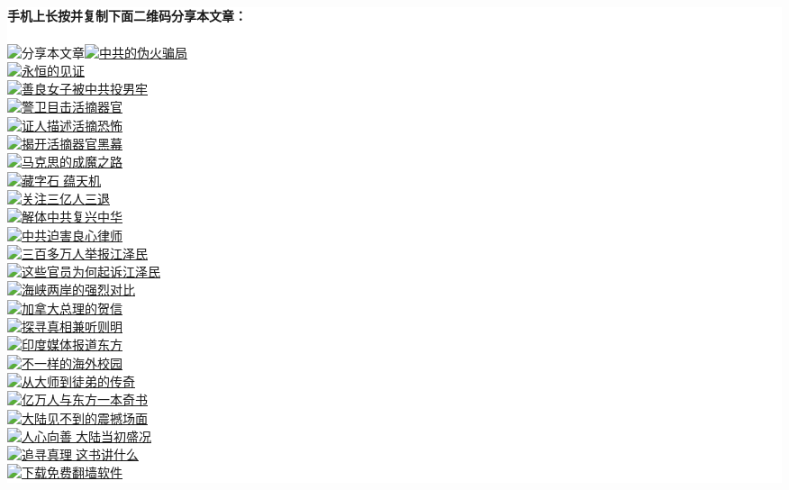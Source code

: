 <strong>手机上长按并复制下面二维码分享本文章：</strong><br><br><img src="https://chart.apis.google.com/chart?cht=qr&chs=240x240&choe=UTF-8&chld=M|2&chl=https://github.com/19920513/djy/blob/master/gb/21/2/5/n12735898.md%231" title="分享本文章"></td><td VALIGN=TOP><a href="https://github.com/19920513/djy/blob/master/gb/16/1/21/n4622075.md?dfh#1" target="_blank"><img src="https://raw.githubusercontent.com/19920513/djy/master/gb/300/wei-f1.jpg" title="中共的伪火骗局"  alt="中共的伪火骗局"></a><br><a href="https://github.com/19920513/www/blob/master/README.md?dfh#9" target="_blank"><img src="https://raw.githubusercontent.com/19920513/djy/master/gb/300/yong-h.jpg" title="永恒的见证"  alt="永恒的见证"></a><br><a href="https://github.com/19920513/djy/blob/master/gb/13/9/29/n3974789.md?dfh#1" target="_blank"><img src="https://raw.githubusercontent.com/19920513/djy/master/gb/300/shang-lnz.jpg" title="善良女子被中共投男牢"  alt="善良女子被中共投男牢"></a><br><a href="https://github.com/19920513/djy/blob/master/gb/16/3/16/n4663449.md?dfh#1" target="_blank"><img src="https://raw.githubusercontent.com/19920513/djy/master/gb/300/huo-z3.jpg" title="警卫目击活摘器官"  alt="警卫目击活摘器官"></a><br><a href="https://github.com/19920513/djy/blob/master/gb/16/8/7/n8177641.md?dfh#1" target="_blank"><img src="https://raw.githubusercontent.com/19920513/djy/master/gb/300/huo-z4.jpg" title="证人描述活摘恐怖"  alt="证人描述活摘恐怖"></a><br><a href="https://github.com/19920513/djy/blob/master/gb/10/4/19/n2881569.md?dfh#1" target="_blank"><img src="https://raw.githubusercontent.com/19920513/djy/master/gb/300/huo-z1.jpg" title="揭开活摘器官黑幕"  alt="揭开活摘器官黑幕"></a><br><a href="https://github.com/19920513/djy/blob/master/gb/10/11/7/n3077476.md?dfh#1" target="_blank"><img src="https://raw.githubusercontent.com/19920513/djy/master/gb/300/ma-ks.jpg" title="马克思的成魔之路"  alt="马克思的成魔之路"></a><br><a href="https://github.com/19920513/djy/blob/master/gb/14/6/9/n4173977.md?dfh#1" target="_blank"><img src="https://raw.githubusercontent.com/19920513/djy/master/gb/300/chang-zs.jpg" title="藏字石 蕴天机"  alt="藏字石 蕴天机"></a><br><a href="https://github.com/19920513/djy/blob/master/gb/18/5/10/n10381511.md?dfh#1" target="_blank"><img src="https://raw.githubusercontent.com/19920513/djy/master/gb/300/st1.jpg" title="关注三亿人三退"  alt="关注三亿人三退"></a><br><a href="https://github.com/19920513/djy/blob/master/gb/18/3/21/n10237682.md?dfh#1" target="_blank"><img src="https://raw.githubusercontent.com/19920513/djy/master/gb/300/jie-t.jpg" title="解体中共复兴中华"  alt="解体中共复兴中华"></a><br><a href="https://github.com/19920513/djy/blob/master/gb/9/2/9/n2422991.md?dfh#1" target="_blank"><img src="https://raw.githubusercontent.com/19920513/djy/master/gb/300/gao-zs.jpg" title="中共迫害良心律师"  alt="中共迫害良心律师"></a><br><a href="https://github.com/19920513/djy/blob/master/gb/18/12/9/n10900044.md?dfh#1" target="_blank"><img src="https://raw.githubusercontent.com/19920513/djy/master/gb/300/sj1.jpg" title="三百多万人举报江泽民"  alt="三百多万人举报江泽民"></a><br><a href="https://github.com/19920513/djy/blob/master/gb/18/8/28/n10672014.md?dfh#1" target="_blank"><img src="https://raw.githubusercontent.com/19920513/djy/master/gb/300/sj2.jpg" title="这些官员为何起诉江泽民"  alt="这些官员为何起诉江泽民"></a><br><a href="https://github.com/19920513/djy/blob/master/gb/8/12/18/n2367165.md?dfh#1" target="_blank"><img src="https://raw.githubusercontent.com/19920513/djy/master/gb/300/liangan.jpg" title="海峡两岸的强烈对比"  alt="海峡两岸的强烈对比"></a><br><a href="https://github.com/19920513/djy/blob/master/gb/15/12/10/n4593139.md?dfh#1" target="_blank"><img src="https://raw.githubusercontent.com/19920513/djy/master/gb/300/jia-ndzl.jpg" title="加拿大总理的贺信"  alt="加拿大总理的贺信"></a><br><a href="https://github.com/19920513/djy/blob/master/gb/11/6/17/n3289382.md?dfh#1" target="_blank"><img src="https://raw.githubusercontent.com/19920513/djy/master/gb/300/xiao-wd.jpg" title="探寻真相兼听则明"  alt="探寻真相兼听则明"></a><br><a href="https://github.com/19920513/djy/blob/master/gb/18/10/27/n10812623.md?dfh#1" target="_blank"><img src="https://raw.githubusercontent.com/19920513/djy/master/gb/300/yindu.jpg" title="印度媒体报道东方"  alt="印度媒体报道东方"></a><br><a href="https://github.com/19920513/djy/blob/master/gb/18/6/9/n10469652.md?dfh#1" target="_blank"><img src="https://raw.githubusercontent.com/19920513/djy/master/gb/300/xie-j.jpg" title="不一样的海外校园"  alt="不一样的海外校园"></a><br><a href="https://github.com/19920513/djy/blob/master/gb/7/4/5/n1669415.md?dfh#1" target="_blank"><img src="https://raw.githubusercontent.com/19920513/djy/master/gb/300/li-up.jpg" title="从大师到徒弟的传奇"  alt="从大师到徒弟的传奇"></a><br><a href="https://github.com/19920513/djy/blob/master/gb/17/5/26/n9191512.md?dfh#1" target="_blank"><img src="https://raw.githubusercontent.com/19920513/djy/master/gb/300/zfl2.jpg" title="亿万人与东方一本奇书"  alt="亿万人与东方一本奇书"></a><br><a href="https://github.com/19920513/djy/blob/master/gb/13/11/27/n4020290.md?dfh#1" target="_blank"><img src="https://raw.githubusercontent.com/19920513/djy/master/gb/300/zhen-h.jpg" title="大陆见不到的震撼场面"  alt="大陆见不到的震撼场面"></a><br><a href="https://github.com/19920513/djy/blob/master/gb/15/7/17/n4482910.md?dfh#1" target="_blank"><img src="https://raw.githubusercontent.com/19920513/djy/master/gb/300/dalu-sk.jpg" title="人心向善 大陆当初盛况"  alt="人心向善 大陆当初盛况"></a><br><a href="https://github.com/19920513/djy/blob/master/gb/19/1/5/n10955468.md?dfh#1" target="_blank"><img src="https://raw.githubusercontent.com/19920513/djy/master/gb/300/zfl1.jpg" title="追寻真理 这书讲什么"  alt="追寻真理 这书讲什么"></a><br><a href="https://github.com/19920513/www/blob/master/README.md?dfh#1" target="_blank"><img src="https://raw.githubusercontent.com/19920513/djy/master/gb/300/fq1.jpg" title="下载免费翻墙软件"  alt="下载免费翻墙软件"></a><br></td></tr></table>
